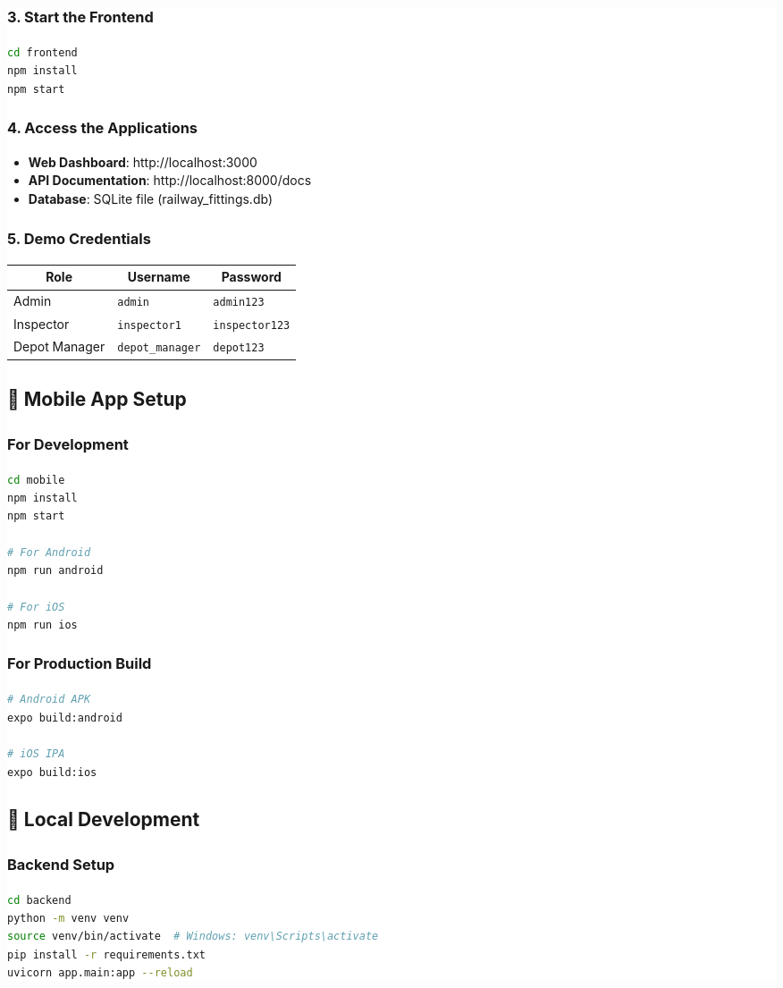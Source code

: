 ### 3. Start the Frontend
```bash
cd frontend
npm install
npm start
```

### 4. Access the Applications
- **Web Dashboard**: http://localhost:3000
- **API Documentation**: http://localhost:8000/docs
- **Database**: SQLite file (railway_fittings.db)

### 5. Demo Credentials
| Role | Username | Password |
|------|----------|----------|
| Admin | `admin` | `admin123` |
| Inspector | `inspector1` | `inspector123` |
| Depot Manager | `depot_manager` | `depot123` |

## 📱 Mobile App Setup

### For Development
```bash
cd mobile
npm install
npm start

# For Android
npm run android

# For iOS  
npm run ios
```

### For Production Build
```bash
# Android APK
expo build:android

# iOS IPA
expo build:ios
```

## 🔧 Local Development

### Backend Setup
```bash
cd backend
python -m venv venv
source venv/bin/activate  # Windows: venv\Scripts\activate
pip install -r requirements.txt
uvicorn app.main:app --reload
```
